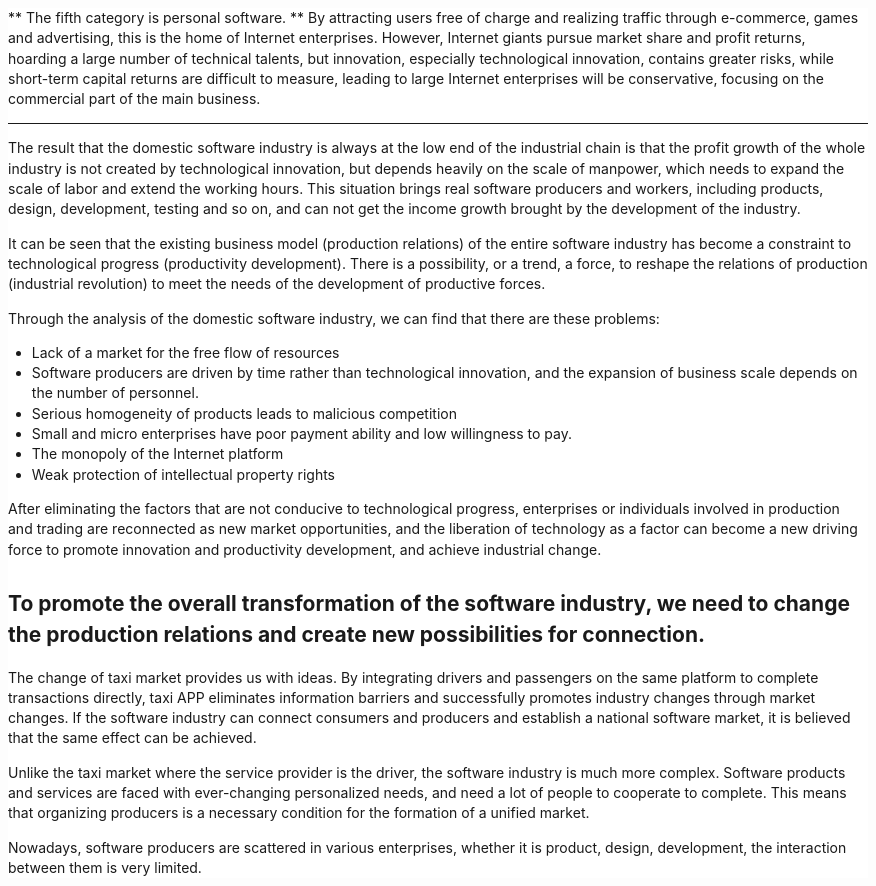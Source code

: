 ** The fifth category is personal software. ** By attracting users free of charge and realizing traffic through e-commerce, games and advertising, this is the home of Internet enterprises. However, Internet giants pursue market share and profit returns, hoarding a large number of technical talents, but innovation, especially technological innovation, contains greater risks, while short-term capital returns are difficult to measure, leading to large Internet enterprises will be conservative, focusing on the commercial part of the main business.

---------------

The result that the domestic software industry is always at the low end of the industrial chain is that the profit growth of the whole industry is not created by technological innovation, but depends heavily on the scale of manpower, which needs to expand the scale of labor and extend the working hours. This situation brings real software producers and workers, including products, design, development, testing and so on, and can not get the income growth brought by the development of the industry.

It can be seen that the existing business model (production relations) of the entire software industry has become a constraint to technological progress (productivity development). There is a possibility, or a trend, a force, to reshape the relations of production (industrial revolution) to meet the needs of the development of productive forces.

Through the analysis of the domestic software industry, we can find that there are these problems:

* Lack of a market for the free flow of resources
* Software producers are driven by time rather than technological innovation, and the expansion of business scale depends on the number of personnel.
* Serious homogeneity of products leads to malicious competition
* Small and micro enterprises have poor payment ability and low willingness to pay.
* The monopoly of the Internet platform
* Weak protection of intellectual property rights


After eliminating the factors that are not conducive to technological progress, enterprises or individuals involved in production and trading are reconnected as new market opportunities, and the liberation of technology as a factor can become a new driving force to promote innovation and productivity development, and achieve industrial change.

## To promote the overall transformation of the software industry, we need to change the production relations and create new possibilities for connection.

The change of taxi market provides us with ideas. By integrating drivers and passengers on the same platform to complete transactions directly, taxi APP eliminates information barriers and successfully promotes industry changes through market changes. If the software industry can connect consumers and producers and establish a national software market, it is believed that the same effect can be achieved.

Unlike the taxi market where the service provider is the driver, the software industry is much more complex. Software products and services are faced with ever-changing personalized needs, and need a lot of people to cooperate to complete. This means that organizing producers is a necessary condition for the formation of a unified market.

Nowadays, software producers are scattered in various enterprises, whether it is product, design, development, the interaction between them is very limited.
